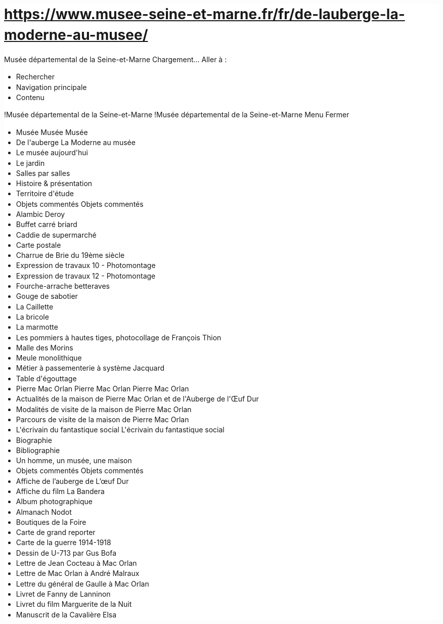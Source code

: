 # https://www.musee-seine-et-marne.fr/fr/de-lauberge-la-moderne-au-musee/

Musée départemental de la Seine-et-Marne Chargement...
Aller à :
 * Rechercher
 * Navigation principale
 * Contenu

!Musée départemental de la Seine-et-Marne
!Musée départemental de la Seine-et-Marne
Menu
Fermer
 * Musée Musée 
Musée
 * De l'auberge La Moderne au musée
 * Le musée aujourd'hui
 * Le jardin
 * Salles par salles
 * Histoire & présentation
 * Territoire d'étude
 * Objets commentés Objets commentés
 * Alambic Deroy
 * Buffet carré briard
 * Caddie de supermarché
 * Carte postale
 * Charrue de Brie du 19ème siècle
 * Expression de travaux 10 - Photomontage
 * Expression de travaux 12 - Photomontage
 * Fourche-arrache betteraves
 * Gouge de sabotier
 * La Caillette
 * La bricole
 * La marmotte
 * Les pommiers à hautes tiges, photocollage de François Thion
 * Malle des Morins
 * Meule monolithique
 * Métier à passementerie à système Jacquard
 * Table d'égouttage
 * Pierre Mac Orlan Pierre Mac Orlan 
Pierre Mac Orlan
 * Actualités de la maison de Pierre Mac Orlan et de l'Auberge de l'Œuf Dur
 * Modalités de visite de la maison de Pierre Mac Orlan
 * Parcours de visite de la maison de Pierre Mac Orlan
 * L'écrivain du fantastique social L'écrivain du fantastique social
 * Biographie
 * Bibliographie
 * Un homme, un musée, une maison
 * Objets commentés Objets commentés
 * Affiche de l’auberge de L’œuf Dur
 * Affiche du film La Bandera
 * Album photographique
 * Almanach Nodot
 * Boutiques de la Foire
 * Carte de grand reporter
 * Carte de la guerre 1914-1918
 * Dessin de U-713 par Gus Bofa
 * Lettre de Jean Cocteau à Mac Orlan
 * Lettre de Mac Orlan à André Malraux
 * Lettre du général de Gaulle à Mac Orlan
 * Livret de Fanny de Lanninon
 * Livret du film Marguerite de la Nuit
 * Manuscrit de la Cavalière Elsa